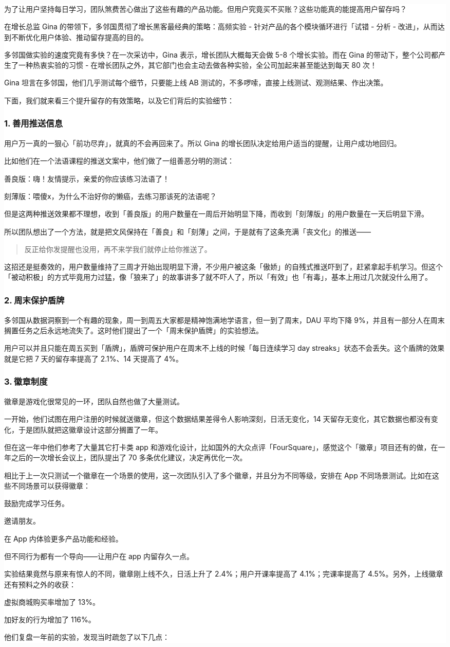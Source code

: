 为了让用户坚持每日学习，团队煞费苦心做出了这些有趣的产品功能。但用户究竟买不买账？这些功能真的能提高用户留存吗？

在增长总监 Gina 的带领下，多邻国贯彻了增长黑客最经典的策略：高频实验 - 针对产品的各个模块循环进行「试错 - 分析 - 改进」，从而达到不断优化用户体验、推动留存提高的目的。

多邻国做实验的速度究竟有多快？在一次采访中，Gina 表示，增长团队大概每天会做 5-8 个增长实验。而在 Gina 的带动下，整个公司都产生了一种热衷实验的习惯 - 在增长团队之外，其它部门也会主动去做各种实验，全公司加起来甚至能达到每天 80 次！

Gina 坦言在多邻国，他们几乎测试每个细节，只要能上线 AB 测试的，不多啰嗦，直接上线测试、观测结果、作出决策。

下面，我们就来看三个提升留存的有效策略，以及它们背后的实验细节：

### 1. 善用推送信息
用户万一真的一狠心「前功尽弃」，就真的不会再回来了。所以 Gina 的增长团队决定给用户适当的提醒，让用户成功地回归。

比如他们在一个法语课程的推送文案中，他们做了一组善恶分明的测试：

善良版：嗨！友情提示，亲爱的你应该练习法语了！

刻薄版：喂傻x，为什么不治好你的懒癌，去练习那该死的法语呢？

但是这两种推送效果都不理想，收到「善良版」的用户数量在一周后开始明显下降，而收到「刻薄版」的用户数量在一天后明显下滑。

所以团队想出了一个方法，就是把文风保持在「善良」和「刻薄」之间，于是就有了这条充满「丧文化」的推送——

> 反正给你发提醒也没用，再不来学我们就停止给你推送了。

这招还是挺奏效的，用户数量维持了三周才开始出现明显下滑，不少用户被这条「傲娇」的自残式推送吓到了，赶紧拿起手机学习。但这个「被动积极」的方式毕竟用力过猛，像「狼来了」的故事讲多了就不吓人了，所以「有效」也「有毒」，基本上用过几次就没什么用了。

### 2. 周末保护盾牌
多邻国从数据洞察到一个有趣的现象，周一到周五大家都是精神饱满地学语言，但一到了周末，DAU 平均下降 9%，并且有一部分人在周末搁置任务之后永远地流失了。这时他们提出了一个「周末保护盾牌」的实验想法。

用户可以并且只能在周五买到「盾牌」，盾牌可保护用户在周末不上线的时候「每日连续学习 day streaks」状态不会丢失。这个盾牌的效果就是它把 7 天的留存率提高了 2.1%、14 天提高了 4%。

### 3. 徽章制度
徽章是游戏化很常见的一环，团队自然也做了大量测试。

一开始，他们试图在用户注册的时候就送徽章，但这个数据结果差得令人影响深刻，日活无变化，14 天留存无变化，其它数据也都没有变化，于是团队就把这徽章设计这部分搁置了一年。

但在这一年中他们参考了大量其它打卡类 app 和游戏化设计，比如国外的大众点评「FourSquare」，感觉这个「徽章」项目还有的做，在一年之后的一次增长会议上，团队提出了 70 多条优化建议，决定再优化一次。

相比于上一次只测试一个徽章在一个场景的使用，这一次团队引入了多个徽章，并且分为不同等级，安排在 App 不同场景测试。比如在这些不同场景可以获得徽章：

鼓励完成学习任务。

邀请朋友。

在 App 内体验更多产品功能和经验。

但不同行为都有一个导向——让用户在 app 内留存久一点。

﻿﻿实验结果竟然与原来有惊人的不同，徽章刚上线不久，日活上升了 2.4%；用户开课率提高了 4.1%；完课率提高了 4.5%。另外，上线徽章还有预料之外的收获：

虚拟商城购买率增加了 13%。

加好友的行为增加了 116%。

他们复盘一年前的实验，发现当时疏忽了以下几点：

